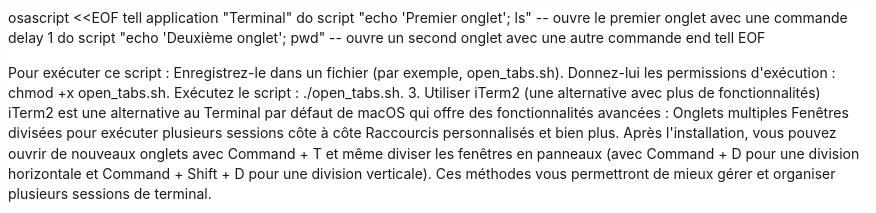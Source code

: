 osascript <<EOF
tell application "Terminal"
    do script "echo 'Premier onglet'; ls"  -- ouvre le premier onglet avec une commande
    delay 1
    do script "echo 'Deuxième onglet'; pwd" -- ouvre un second onglet avec une autre commande
end tell
EOF

Pour exécuter ce script :
Enregistrez-le dans un fichier (par exemple, open_tabs.sh).
Donnez-lui les permissions d'exécution : chmod +x open_tabs.sh.
Exécutez le script : ./open_tabs.sh.
3. Utiliser iTerm2 (une alternative avec plus de fonctionnalités)
iTerm2 est une alternative au Terminal par défaut de macOS qui offre des fonctionnalités avancées :
Onglets multiples
Fenêtres divisées pour exécuter plusieurs sessions côte à côte
Raccourcis personnalisés et bien plus.
Après l'installation, vous pouvez ouvrir de nouveaux onglets avec Command + T et même diviser les fenêtres en panneaux (avec Command + D pour une division horizontale et Command + Shift + D pour une division verticale).
Ces méthodes vous permettront de mieux gérer et organiser plusieurs sessions de terminal.

